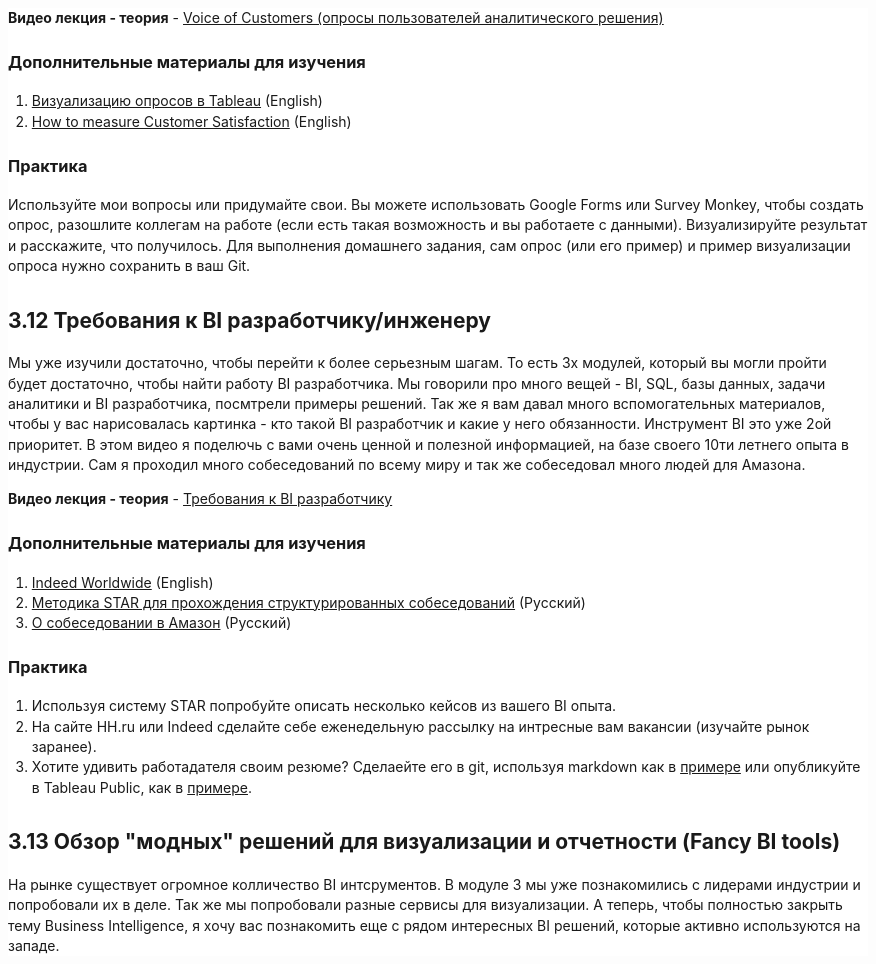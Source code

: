 **Видео лекция - теория** - [ Voice of Customers (опросы  пользователей аналитического решения)](https://youtu.be/kKI5PMVC6A4) 

### Дополнительные материалы для изучения

1. [Визуализацию опросов в Tableau](https://www.datarevelations.com/visualizing-survey-data/) (English)
2. [How to measure Customer Satisfaction](https://blog.hubspot.com/service/how-to-measure-customer-satisfaction) (English)

### Практика
Используйте мои вопросы или придумайте свои. Вы можете использовать Google Forms или Survey Monkey, чтобы создать опрос, разошлите коллегам на работе (если есть такая возможность и вы работаете с данными). Визуализируйте результат и расскажите, что получилось. Для выполнения домашнего задания, сам опрос (или его пример) и пример визуализации опроса нужно сохранить в ваш Git.

## 3.12 Требования к BI разработчику/инженеру

Мы уже изучили достаточно, чтобы перейти к более серьезным шагам. То есть 3х модулей, который вы могли пройти будет достаточно, чтобы найти работу BI разработчика. Мы говорили про много вещей - BI, SQL, базы данных, задачи аналитики и BI разработчика, посмтрели примеры решений. Так же я вам давал много вспомогательных материалов, чтобы у вас нарисовалась картинка - кто такой BI разработчик и какие у него обязанности. Инструмент BI это уже 2ой приоритет. В этом видео я поделючь с вами очень ценной и полезной информацией, на базе своего 10ти летнего опыта в индустрии. Сам я проходил много собеседований по всему миру и так же собеседовал много людей для Амазона.

**Видео лекция - теория** - [Требования к BI разработчику](https://youtu.be/DxRTAqpjowY) 

### Дополнительные материалы для изучения

1. [Indeed Worldwide](https://youtu.be/DxRTAqpjowY) (English)
2. [Методика STAR для прохождения структурированных собеседований](https://hr-portal.ru/story/metodika-star-dlya-prohozhdeniya-strukturirovannyh-sobesedovaniy) (Русский)
3. [О собеседовании в Амазон](https://medium.com/@allo/%D0%BE-%D1%81%D0%BE%D0%B1%D0%B5%D1%81%D0%B5%D0%B4%D0%BE%D0%B2%D0%B0%D0%BD%D0%B8%D0%B8-%D0%B2-%D0%B0%D0%BC%D0%B0%D0%B7%D0%BE%D0%BD-27e649323c4b) (Русский)

### Практика
1. Используя систему STAR попробуйте описать несколько кейсов из вашего BI опыта. 
2. На сайте HH.ru или Indeed сделайте себе еженедельную рассылку на интресные вам вакансии (изучайте рынок заранее).
3. Хотите удивить работадателя своим резюме? Сделаейте его в git, используя markdown как в [примере](https://elipapa.github.io/markdown-cv/) или опубликуйте в Tableau Public, как в [примере](https://public.tableau.com/en-us/s/interactive-resume-gallery).

## 3.13 Обзор "модных" решений для визуализации и отчетности (Fancy BI tools)

На рынке существует огромное колличество BI интсрументов. В модуле 3 мы уже познакомились с лидерами индустрии и попробовали их в деле. Так же мы попробовали разные сервисы для визуализации. А теперь, чтобы полностью закрыть тему Business Intelligence, я хочу вас познакомить еще с рядом интересных BI решений, которые активно используются на западе. 
